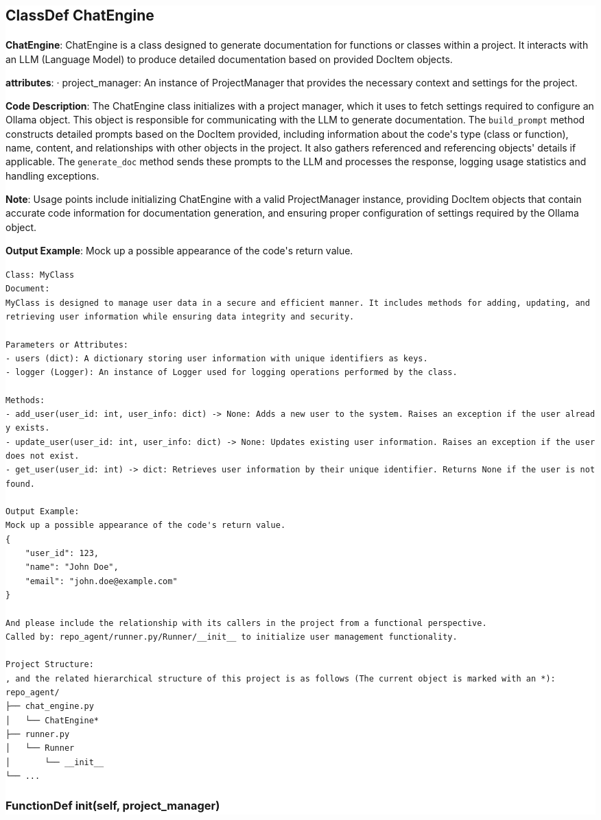 ## ClassDef ChatEngine
**ChatEngine**: ChatEngine is a class designed to generate documentation for functions or classes within a project. It interacts with an LLM (Language Model) to produce detailed documentation based on provided DocItem objects.

**attributes**:
· project_manager: An instance of ProjectManager that provides the necessary context and settings for the project.

**Code Description**: The ChatEngine class initializes with a project manager, which it uses to fetch settings required to configure an Ollama object. This object is responsible for communicating with the LLM to generate documentation. The `build_prompt` method constructs detailed prompts based on the DocItem provided, including information about the code's type (class or function), name, content, and relationships with other objects in the project. It also gathers referenced and referencing objects' details if applicable. The `generate_doc` method sends these prompts to the LLM and processes the response, logging usage statistics and handling exceptions.

**Note**: Usage points include initializing ChatEngine with a valid ProjectManager instance, providing DocItem objects that contain accurate code information for documentation generation, and ensuring proper configuration of settings required by the Ollama object.

**Output Example**: Mock up a possible appearance of the code's return value.
```
Class: MyClass
Document:
MyClass is designed to manage user data in a secure and efficient manner. It includes methods for adding, updating, and retrieving user information while ensuring data integrity and security.

Parameters or Attributes:
- users (dict): A dictionary storing user information with unique identifiers as keys.
- logger (Logger): An instance of Logger used for logging operations performed by the class.

Methods:
- add_user(user_id: int, user_info: dict) -> None: Adds a new user to the system. Raises an exception if the user already exists.
- update_user(user_id: int, user_info: dict) -> None: Updates existing user information. Raises an exception if the user does not exist.
- get_user(user_id: int) -> dict: Retrieves user information by their unique identifier. Returns None if the user is not found.

Output Example:
Mock up a possible appearance of the code's return value.
{
    "user_id": 123,
    "name": "John Doe",
    "email": "john.doe@example.com"
}

And please include the relationship with its callers in the project from a functional perspective.
Called by: repo_agent/runner.py/Runner/__init__ to initialize user management functionality.

Project Structure:
, and the related hierarchical structure of this project is as follows (The current object is marked with an *):
repo_agent/
├── chat_engine.py
│   └── ChatEngine*
├── runner.py
│   └── Runner
│       └── __init__
└── ...
```
### FunctionDef __init__(self, project_manager)